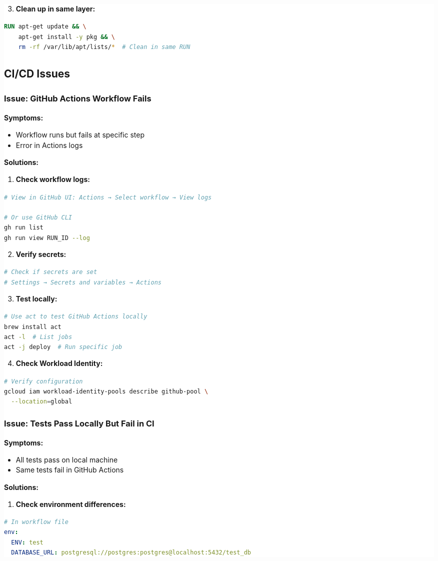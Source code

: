3. **Clean up in same layer:**
```dockerfile
RUN apt-get update && \
    apt-get install -y pkg && \
    rm -rf /var/lib/apt/lists/*  # Clean in same RUN
```

## CI/CD Issues

### Issue: GitHub Actions Workflow Fails

**Symptoms:**
- Workflow runs but fails at specific step
- Error in Actions logs

**Solutions:**

1. **Check workflow logs:**
```bash
# View in GitHub UI: Actions → Select workflow → View logs

# Or use GitHub CLI
gh run list
gh run view RUN_ID --log
```

2. **Verify secrets:**
```bash
# Check if secrets are set
# Settings → Secrets and variables → Actions
```

3. **Test locally:**
```bash
# Use act to test GitHub Actions locally
brew install act
act -l  # List jobs
act -j deploy  # Run specific job
```

4. **Check Workload Identity:**
```bash
# Verify configuration
gcloud iam workload-identity-pools describe github-pool \
  --location=global
```

### Issue: Tests Pass Locally But Fail in CI

**Symptoms:**
- All tests pass on local machine
- Same tests fail in GitHub Actions

**Solutions:**

1. **Check environment differences:**
```yaml
# In workflow file
env:
  ENV: test
  DATABASE_URL: postgresql://postgres:postgres@localhost:5432/test_db
```
